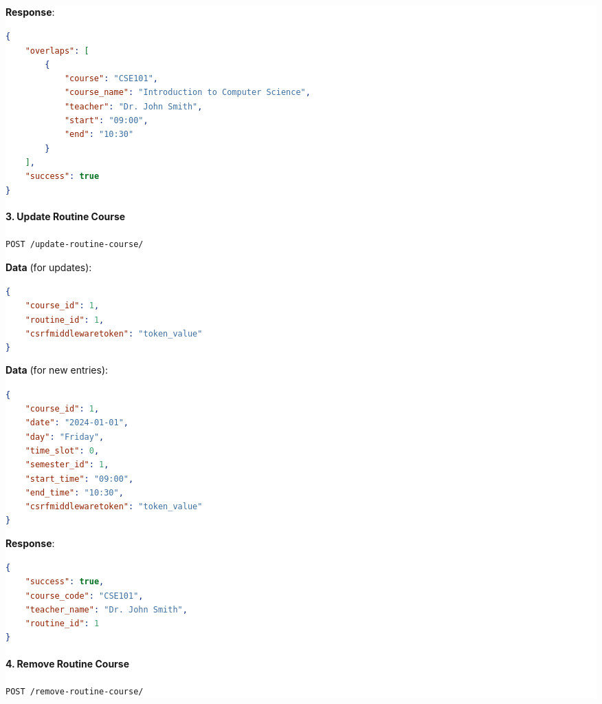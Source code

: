 **Response**:
```json
{
    "overlaps": [
        {
            "course": "CSE101",
            "course_name": "Introduction to Computer Science",
            "teacher": "Dr. John Smith",
            "start": "09:00",
            "end": "10:30"
        }
    ],
    "success": true
}
```

#### 3. Update Routine Course
```http
POST /update-routine-course/
```

**Data** (for updates):
```json
{
    "course_id": 1,
    "routine_id": 1,
    "csrfmiddlewaretoken": "token_value"
}
```

**Data** (for new entries):
```json
{
    "course_id": 1,
    "date": "2024-01-01",
    "day": "Friday",
    "time_slot": 0,
    "semester_id": 1,
    "start_time": "09:00",
    "end_time": "10:30",
    "csrfmiddlewaretoken": "token_value"
}
```

**Response**:
```json
{
    "success": true,
    "course_code": "CSE101",
    "teacher_name": "Dr. John Smith",
    "routine_id": 1
}
```

#### 4. Remove Routine Course
```http
POST /remove-routine-course/
```
